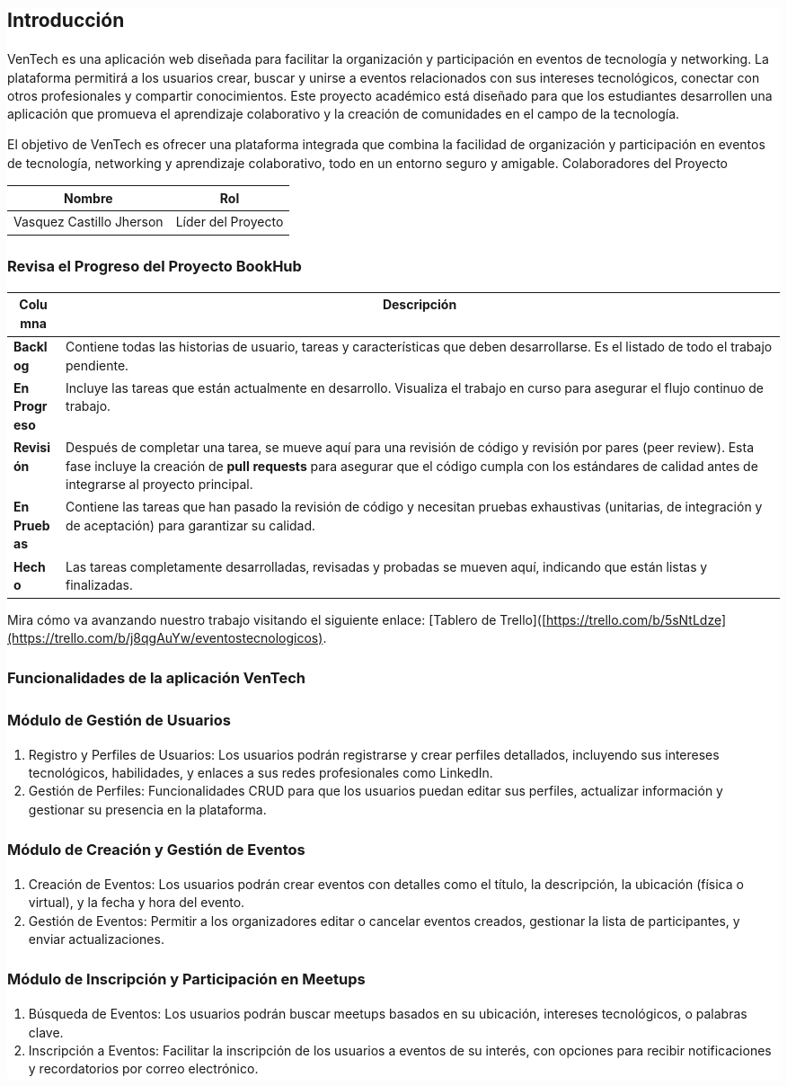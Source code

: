 ## Introducción

VenTech es una aplicación web diseñada para facilitar la organización y participación en eventos de tecnología y networking. La plataforma permitirá a los usuarios crear, buscar y unirse a eventos relacionados con sus intereses tecnológicos, conectar con otros profesionales y compartir conocimientos. Este proyecto académico está diseñado para que los estudiantes desarrollen una aplicación que promueva el aprendizaje colaborativo y la creación de comunidades en el campo de la tecnología.

El objetivo de VenTech es ofrecer una plataforma integrada que combina la facilidad de organización y participación en eventos de tecnología, networking y aprendizaje colaborativo, todo en un entorno seguro y amigable.
Colaboradores del Proyecto

| **Nombre**                        | **Rol**                                     | 
|-----------------------------------|---------------------------------------------|
| Vasquez Castillo Jherson      | Líder del Proyecto |    

### Revisa el Progreso del Proyecto BookHub

| **Columna**       | **Descripción**                                                                                                                                    |
|-------------------|----------------------------------------------------------------------------------------------------------------------------------------------------|
| **Backlog**       | Contiene todas las historias de usuario, tareas y características que deben desarrollarse. Es el listado de todo el trabajo pendiente.              |
| **En Progreso**   | Incluye las tareas que están actualmente en desarrollo. Visualiza el trabajo en curso para asegurar el flujo continuo de trabajo.                   |
| **Revisión**      | Después de completar una tarea, se mueve aquí para una revisión de código y revisión por pares (peer review). Esta fase incluye la creación de **pull requests** para asegurar que el código cumpla con los estándares de calidad antes de integrarse al proyecto principal. |
| **En Pruebas**    | Contiene las tareas que han pasado la revisión de código y necesitan pruebas exhaustivas (unitarias, de integración y de aceptación) para garantizar su calidad. |
| **Hecho**         | Las tareas completamente desarrolladas, revisadas y probadas se mueven aquí, indicando que están listas y finalizadas.                               |

Mira cómo va avanzando nuestro trabajo visitando el siguiente enlace: [Tablero de Trello]([https://trello.com/b/5sNtLdze](https://trello.com/b/j8qgAuYw/eventostecnologicos).

### Funcionalidades de la aplicación VenTech

### Módulo de Gestión de Usuarios
1. Registro y Perfiles de Usuarios: Los usuarios podrán registrarse y crear perfiles detallados, incluyendo sus intereses tecnológicos, habilidades, y enlaces a sus redes profesionales como LinkedIn.
2. Gestión de Perfiles: Funcionalidades CRUD para que los usuarios puedan editar sus perfiles, actualizar información y gestionar su presencia en la plataforma.

### Módulo de Creación y Gestión de Eventos
1. Creación de Eventos: Los usuarios podrán crear eventos con detalles como el título, la descripción, la ubicación (física o virtual), y la fecha y hora del evento.
2. Gestión de Eventos: Permitir a los organizadores editar o cancelar eventos creados, gestionar la lista de participantes, y enviar actualizaciones.

### Módulo de Inscripción y Participación en Meetups
1. Búsqueda de Eventos: Los usuarios podrán buscar meetups basados en su ubicación, intereses tecnológicos, o palabras clave.
2. Inscripción a Eventos: Facilitar la inscripción de los usuarios a eventos de su interés, con opciones para recibir notificaciones y recordatorios por correo electrónico.
